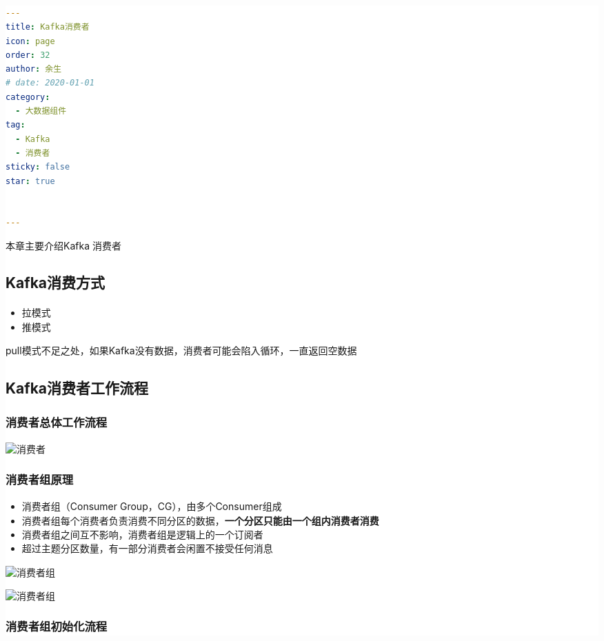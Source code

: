 ```yaml
---
title: Kafka消费者
icon: page
order: 32
author: 余生
# date: 2020-01-01
category:
  - 大数据组件
tag:
  - Kafka
  - 消费者
sticky: false
star: true


---
```


本章主要介绍Kafka 消费者



## Kafka消费方式



- 拉模式
- 推模式



pull模式不足之处，如果Kafka没有数据，消费者可能会陷入循环，一直返回空数据

## Kafka消费者工作流程

### 消费者总体工作流程

![消费者](https://blog-1252832257.cos.ap-shanghai.myqcloud.com/image-20230508140213823.png)

### 消费者组原理

- 消费者组（Consumer Group，CG），由多个Consumer组成
- 消费者组每个消费者负责消费不同分区的数据，**一个分区只能由一个组内消费者消费**
- 消费者组之间互不影响，消费者组是逻辑上的一个订阅者
- 超过主题分区数量，有一部分消费者会闲置不接受任何消息

![消费者组](https://blog-1252832257.cos.ap-shanghai.myqcloud.com/image-20230508152155712.png)

![消费者组](https://blog-1252832257.cos.ap-shanghai.myqcloud.com/image-20230508152220795.png)

### 消费者组初始化流程
